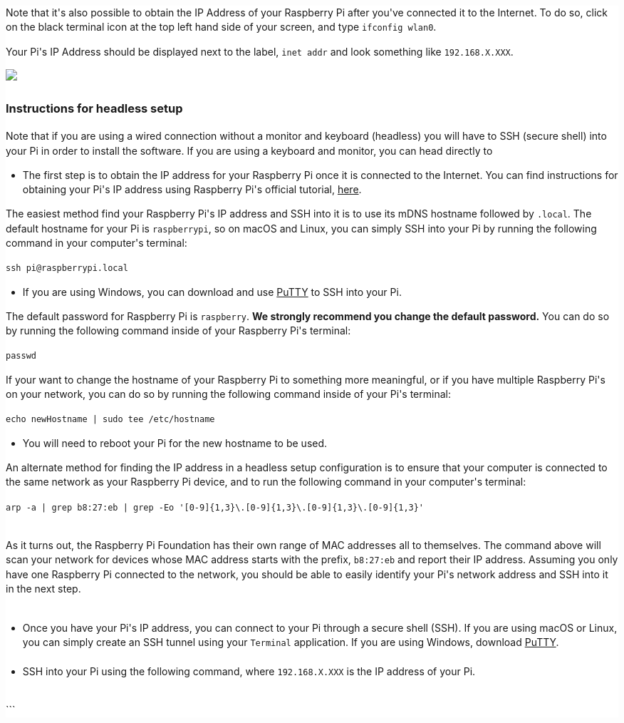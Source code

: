 Note that it's also possible to obtain the IP Address of your Raspberry Pi after you've connected it to the Internet. To do so, click on the black terminal icon at the top left hand side of your screen, and type `ifconfig wlan0`.

Your Pi's IP Address should be displayed next to the label, `inet addr` and look something like `192.168.X.XXX`.

![](/assets/images/raspberry-pi-ip-address.png)



### Instructions for headless setup
Note that if you are using a wired connection without a monitor and keyboard (headless) you will have to SSH (secure shell) into your Pi in order to install the software. If you are using a keyboard and monitor, you can head directly to 

- The first step is to obtain the IP address for your Raspberry Pi once it is connected to the Internet. You can find instructions for obtaining your Pi's IP address using Raspberry Pi's official tutorial, [here](https://www.raspberrypi.org/documentation/remote-access/ip-address.md).

The easiest method find your Raspberry Pi's IP address and SSH into it is to use its mDNS hostname followed by `.local`. The default hostname for your Pi is `raspberrypi`, so on macOS and Linux, you can simply SSH into your Pi by running the following command in your computer's terminal:
```
ssh pi@raspberrypi.local
```
- If you are using Windows, you can download and use [PuTTY](http://www.chiark.greenend.org.uk/~sgtatham/putty/download.html) to SSH into your Pi.

The default password for Raspberry Pi is `raspberry`. **We strongly recommend you change the default password.** You can do so by running the following command inside of your Raspberry Pi's terminal:
```
passwd
```
If your want to change the hostname of your Raspberry Pi to something more meaningful, or if you have multiple Raspberry Pi's on your network, you can do so by running the following command inside of your Pi's terminal:

```
echo newHostname | sudo tee /etc/hostname
```
- You will need to reboot your Pi for the new hostname to be used.



<p class = "boxed">
An alternate method for finding the IP address in a headless setup configuration is to ensure that your computer is connected to the same network as your Raspberry Pi device, and to run the following command in your computer's terminal:  

<br>

```arp -a | grep b8:27:eb | grep -Eo '[0-9]{1,3}\.[0-9]{1,3}\.[0-9]{1,3}\.[0-9]{1,3}'```  
<br>

As it turns out, the Raspberry Pi Foundation has their own range of MAC addresses all to themselves. The command above will scan your network for devices whose MAC address starts with the prefix, `b8:27:eb` and report their IP address. Assuming you only have one Raspberry Pi connected to the network, you should be able to easily identify your Pi's network address and SSH into it in the next step.  
<br>

- Once you have your Pi's IP address, you can connect to your Pi through a secure shell (SSH). If you are using macOS or Linux, you can simply create an SSH tunnel using your `Terminal` application. If you are using Windows, download [PuTTY](http://www.chiark.greenend.org.uk/~sgtatham/putty/download.html).
<br><br>
- SSH into your Pi using the following command, where `192.168.X.XXX` is the IP address of your Pi.
<br>
```